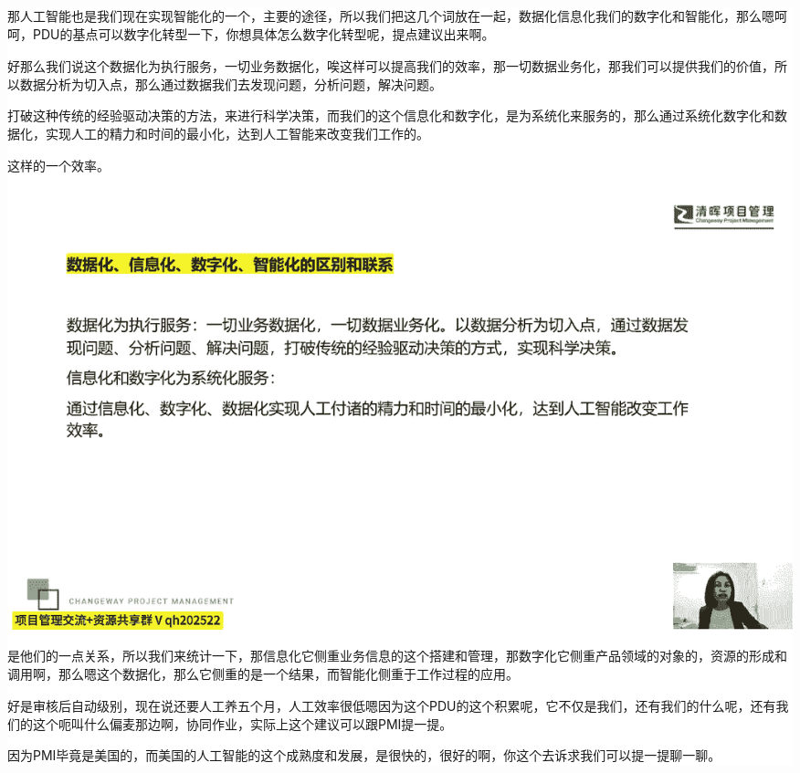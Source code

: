那人工智能也是我们现在实现智能化的一个，主要的途径，所以我们把这几个词放在一起，数据化信息化我们的数字化和智能化，那么嗯呵呵，PDU的基点可以数字化转型一下，你想具体怎么数字化转型呢，提点建议出来啊。

好那么我们说这个数据化为执行服务，一切业务数据化，唉这样可以提高我们的效率，那一切数据业务化，那我们可以提供我们的价值，所以数据分析为切入点，那么通过数据我们去发现问题，分析问题，解决问题。

打破这种传统的经验驱动决策的方法，来进行科学决策，而我们的这个信息化和数字化，是为系统化来服务的，那么通过系统化数字化和数据化，实现人工的精力和时间的最小化，达到人工智能来改变我们工作的。

这样的一个效率。

![](img/7365fc387dd1acd564559baf66871933_3.png)

是他们的一点关系，所以我们来统计一下，那信息化它侧重业务信息的这个搭建和管理，那数字化它侧重产品领域的对象的，资源的形成和调用啊，那么嗯这个数据化，那么它侧重的是一个结果，而智能化侧重于工作过程的应用。

好是审核后自动级别，现在说还要人工养五个月，人工效率很低嗯因为这个PDU的这个积累呢，它不仅是我们，还有我们的什么呢，还有我们的这个呃叫什么偏麦那边啊，协同作业，实际上这个建议可以跟PMI提一提。

因为PMI毕竟是美国的，而美国的人工智能的这个成熟度和发展，是很快的，很好的啊，你这个去诉求我们可以提一提聊一聊。



